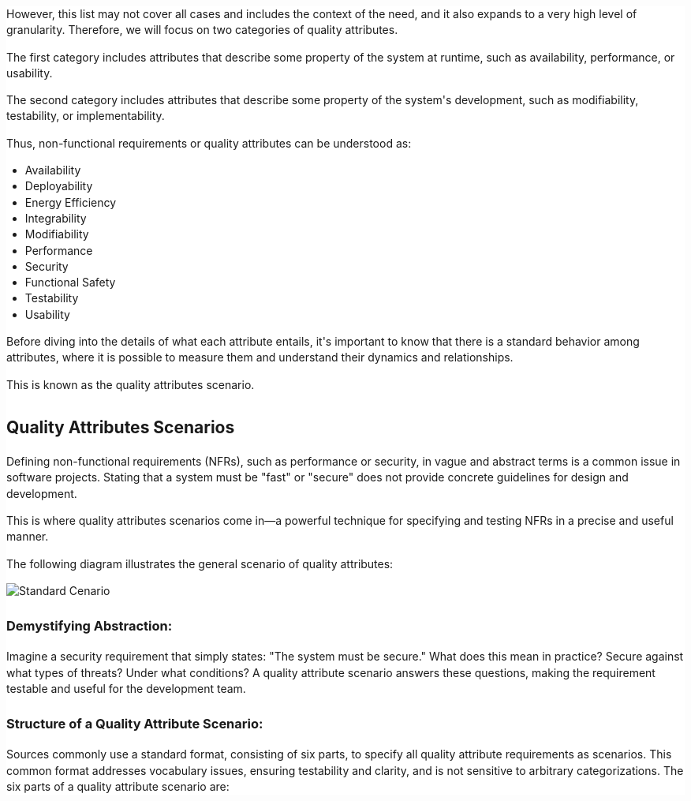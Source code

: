 However, this list may not cover all cases and includes the context of the need, and it also expands to a very high level of granularity. Therefore, we will focus on two categories of quality attributes.

The first category includes attributes that describe some property of the system at runtime, such as availability, performance, or usability.

The second category includes attributes that describe some property of the system's development, such as modifiability, testability, or implementability.

Thus, non-functional requirements or quality attributes can be understood as:

* Availability
* Deployability
* Energy Efficiency
* Integrability
* Modifiability
* Performance
* Security
* Functional Safety
* Testability
* Usability

Before diving into the details of what each attribute entails, it's important to know that there is a standard behavior among attributes, where it is possible to measure them and understand their dynamics and relationships. 

This is known as the quality attributes scenario.

## Quality Attributes Scenarios

Defining non-functional requirements (NFRs), such as performance or security, in vague and abstract terms is a common issue in software projects. Stating that a system must be "fast" or "secure" does not provide concrete guidelines for design and development. 

This is where quality attributes scenarios come in—a powerful technique for specifying and testing NFRs in a precise and useful manner.

The following diagram illustrates the general scenario of quality attributes:

![Standard Cenario](https://rmnobarradev.blob.core.windows.net/rmnobarradev/standard_cenario.png)

### Demystifying Abstraction:

Imagine a security requirement that simply states: "The system must be secure." What does this mean in practice? Secure against what types of threats? Under what conditions?
A quality attribute scenario answers these questions, making the requirement testable and useful for the development team.

### Structure of a Quality Attribute Scenario:

Sources commonly use a standard format, consisting of six parts, to specify all quality attribute requirements as scenarios. This common format addresses vocabulary issues, ensuring testability and clarity, and is not sensitive to arbitrary categorizations. The six parts of a quality attribute scenario are:
